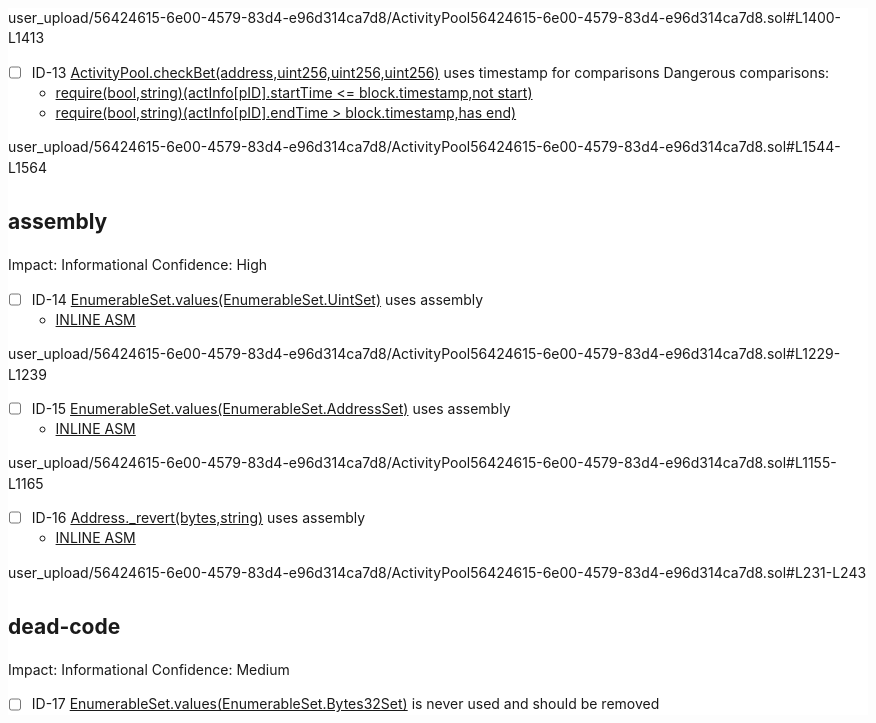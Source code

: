 user_upload/56424615-6e00-4579-83d4-e96d314ca7d8/ActivityPool56424615-6e00-4579-83d4-e96d314ca7d8.sol#L1400-L1413


 - [ ] ID-13
[ActivityPool.checkBet(address,uint256,uint256,uint256)](user_upload/56424615-6e00-4579-83d4-e96d314ca7d8/ActivityPool56424615-6e00-4579-83d4-e96d314ca7d8.sol#L1544-L1564) uses timestamp for comparisons
	Dangerous comparisons:
	- [require(bool,string)(actInfo[pID].startTime <= block.timestamp,not start)](user_upload/56424615-6e00-4579-83d4-e96d314ca7d8/ActivityPool56424615-6e00-4579-83d4-e96d314ca7d8.sol#L1551)
	- [require(bool,string)(actInfo[pID].endTime > block.timestamp,has end)](user_upload/56424615-6e00-4579-83d4-e96d314ca7d8/ActivityPool56424615-6e00-4579-83d4-e96d314ca7d8.sol#L1552)

user_upload/56424615-6e00-4579-83d4-e96d314ca7d8/ActivityPool56424615-6e00-4579-83d4-e96d314ca7d8.sol#L1544-L1564


## assembly
Impact: Informational
Confidence: High
 - [ ] ID-14
[EnumerableSet.values(EnumerableSet.UintSet)](user_upload/56424615-6e00-4579-83d4-e96d314ca7d8/ActivityPool56424615-6e00-4579-83d4-e96d314ca7d8.sol#L1229-L1239) uses assembly
	- [INLINE ASM](user_upload/56424615-6e00-4579-83d4-e96d314ca7d8/ActivityPool56424615-6e00-4579-83d4-e96d314ca7d8.sol#L1234-L1236)

user_upload/56424615-6e00-4579-83d4-e96d314ca7d8/ActivityPool56424615-6e00-4579-83d4-e96d314ca7d8.sol#L1229-L1239


 - [ ] ID-15
[EnumerableSet.values(EnumerableSet.AddressSet)](user_upload/56424615-6e00-4579-83d4-e96d314ca7d8/ActivityPool56424615-6e00-4579-83d4-e96d314ca7d8.sol#L1155-L1165) uses assembly
	- [INLINE ASM](user_upload/56424615-6e00-4579-83d4-e96d314ca7d8/ActivityPool56424615-6e00-4579-83d4-e96d314ca7d8.sol#L1160-L1162)

user_upload/56424615-6e00-4579-83d4-e96d314ca7d8/ActivityPool56424615-6e00-4579-83d4-e96d314ca7d8.sol#L1155-L1165


 - [ ] ID-16
[Address._revert(bytes,string)](user_upload/56424615-6e00-4579-83d4-e96d314ca7d8/ActivityPool56424615-6e00-4579-83d4-e96d314ca7d8.sol#L231-L243) uses assembly
	- [INLINE ASM](user_upload/56424615-6e00-4579-83d4-e96d314ca7d8/ActivityPool56424615-6e00-4579-83d4-e96d314ca7d8.sol#L236-L239)

user_upload/56424615-6e00-4579-83d4-e96d314ca7d8/ActivityPool56424615-6e00-4579-83d4-e96d314ca7d8.sol#L231-L243


## dead-code
Impact: Informational
Confidence: Medium
 - [ ] ID-17
[EnumerableSet.values(EnumerableSet.Bytes32Set)](user_upload/56424615-6e00-4579-83d4-e96d314ca7d8/ActivityPool56424615-6e00-4579-83d4-e96d314ca7d8.sol#L1089-L1091) is never used and should be removed
